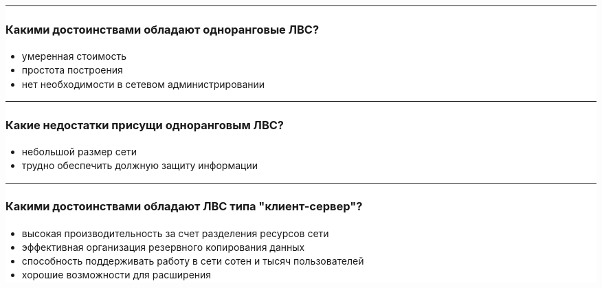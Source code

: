 
_____
### Какими достоинствами обладают одноранговые ЛВС?
*  умеренная стоимость
*  простота построения
*  нет необходимости в сетевом администрировании


_____
### Какие недостатки присущи одноранговым ЛВС?
*  небольшой размер сети
*  трудно обеспечить должную защиту информации


_____
### Какими достоинствами обладают ЛВС типа "клиент-сервер"?
*  высокая производительность за счет разделения ресурсов сети
*  эффективная организация резервного копирования данных
*  способность поддерживать работу в сети сотен и тысяч пользователей
*  хорошие возможности для расширения
